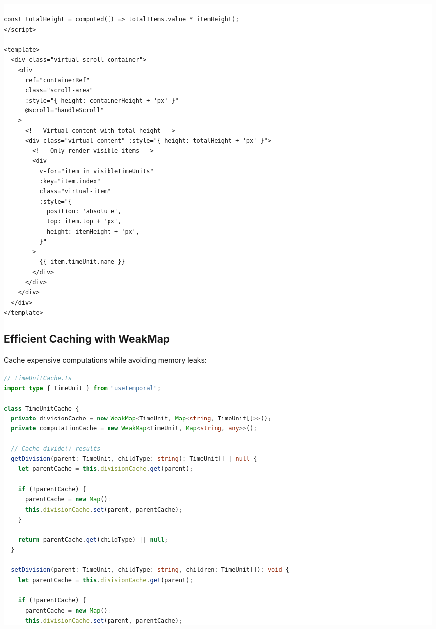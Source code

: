 ```vue

const totalHeight = computed(() => totalItems.value * itemHeight);
</script>

<template>
  <div class="virtual-scroll-container">
    <div
      ref="containerRef"
      class="scroll-area"
      :style="{ height: containerHeight + 'px' }"
      @scroll="handleScroll"
    >
      <!-- Virtual content with total height -->
      <div class="virtual-content" :style="{ height: totalHeight + 'px' }">
        <!-- Only render visible items -->
        <div
          v-for="item in visibleTimeUnits"
          :key="item.index"
          class="virtual-item"
          :style="{
            position: 'absolute',
            top: item.top + 'px',
            height: itemHeight + 'px',
          }"
        >
          {{ item.timeUnit.name }}
        </div>
      </div>
    </div>
  </div>
</template>
```

## Efficient Caching with WeakMap

Cache expensive computations while avoiding memory leaks:

```typescript
// timeUnitCache.ts
import type { TimeUnit } from "usetemporal";

class TimeUnitCache {
  private divisionCache = new WeakMap<TimeUnit, Map<string, TimeUnit[]>>();
  private computationCache = new WeakMap<TimeUnit, Map<string, any>>();

  // Cache divide() results
  getDivision(parent: TimeUnit, childType: string): TimeUnit[] | null {
    let parentCache = this.divisionCache.get(parent);

    if (!parentCache) {
      parentCache = new Map();
      this.divisionCache.set(parent, parentCache);
    }

    return parentCache.get(childType) || null;
  }

  setDivision(parent: TimeUnit, childType: string, children: TimeUnit[]): void {
    let parentCache = this.divisionCache.get(parent);

    if (!parentCache) {
      parentCache = new Map();
      this.divisionCache.set(parent, parentCache);
```